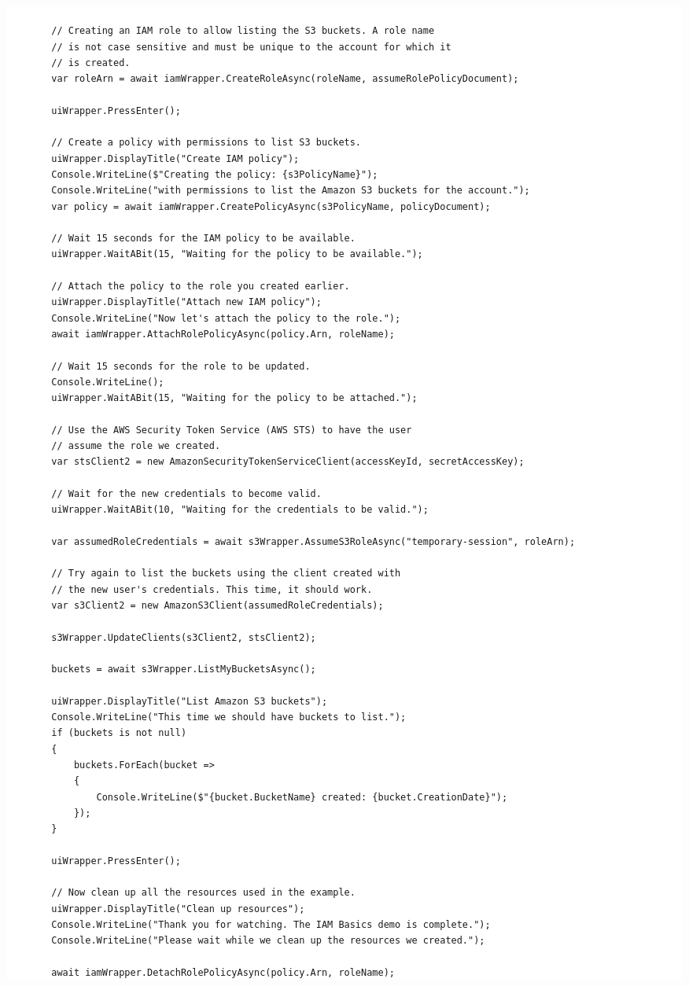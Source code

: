```

        // Creating an IAM role to allow listing the S3 buckets. A role name
        // is not case sensitive and must be unique to the account for which it
        // is created.
        var roleArn = await iamWrapper.CreateRoleAsync(roleName, assumeRolePolicyDocument);

        uiWrapper.PressEnter();

        // Create a policy with permissions to list S3 buckets.
        uiWrapper.DisplayTitle("Create IAM policy");
        Console.WriteLine($"Creating the policy: {s3PolicyName}");
        Console.WriteLine("with permissions to list the Amazon S3 buckets for the account.");
        var policy = await iamWrapper.CreatePolicyAsync(s3PolicyName, policyDocument);

        // Wait 15 seconds for the IAM policy to be available.
        uiWrapper.WaitABit(15, "Waiting for the policy to be available.");

        // Attach the policy to the role you created earlier.
        uiWrapper.DisplayTitle("Attach new IAM policy");
        Console.WriteLine("Now let's attach the policy to the role.");
        await iamWrapper.AttachRolePolicyAsync(policy.Arn, roleName);

        // Wait 15 seconds for the role to be updated.
        Console.WriteLine();
        uiWrapper.WaitABit(15, "Waiting for the policy to be attached.");

        // Use the AWS Security Token Service (AWS STS) to have the user
        // assume the role we created.
        var stsClient2 = new AmazonSecurityTokenServiceClient(accessKeyId, secretAccessKey);

        // Wait for the new credentials to become valid.
        uiWrapper.WaitABit(10, "Waiting for the credentials to be valid.");

        var assumedRoleCredentials = await s3Wrapper.AssumeS3RoleAsync("temporary-session", roleArn);

        // Try again to list the buckets using the client created with
        // the new user's credentials. This time, it should work.
        var s3Client2 = new AmazonS3Client(assumedRoleCredentials);

        s3Wrapper.UpdateClients(s3Client2, stsClient2);

        buckets = await s3Wrapper.ListMyBucketsAsync();

        uiWrapper.DisplayTitle("List Amazon S3 buckets");
        Console.WriteLine("This time we should have buckets to list.");
        if (buckets is not null)
        {
            buckets.ForEach(bucket =>
            {
                Console.WriteLine($"{bucket.BucketName} created: {bucket.CreationDate}");
            });
        }

        uiWrapper.PressEnter();

        // Now clean up all the resources used in the example.
        uiWrapper.DisplayTitle("Clean up resources");
        Console.WriteLine("Thank you for watching. The IAM Basics demo is complete.");
        Console.WriteLine("Please wait while we clean up the resources we created.");

        await iamWrapper.DetachRolePolicyAsync(policy.Arn, roleName);

```